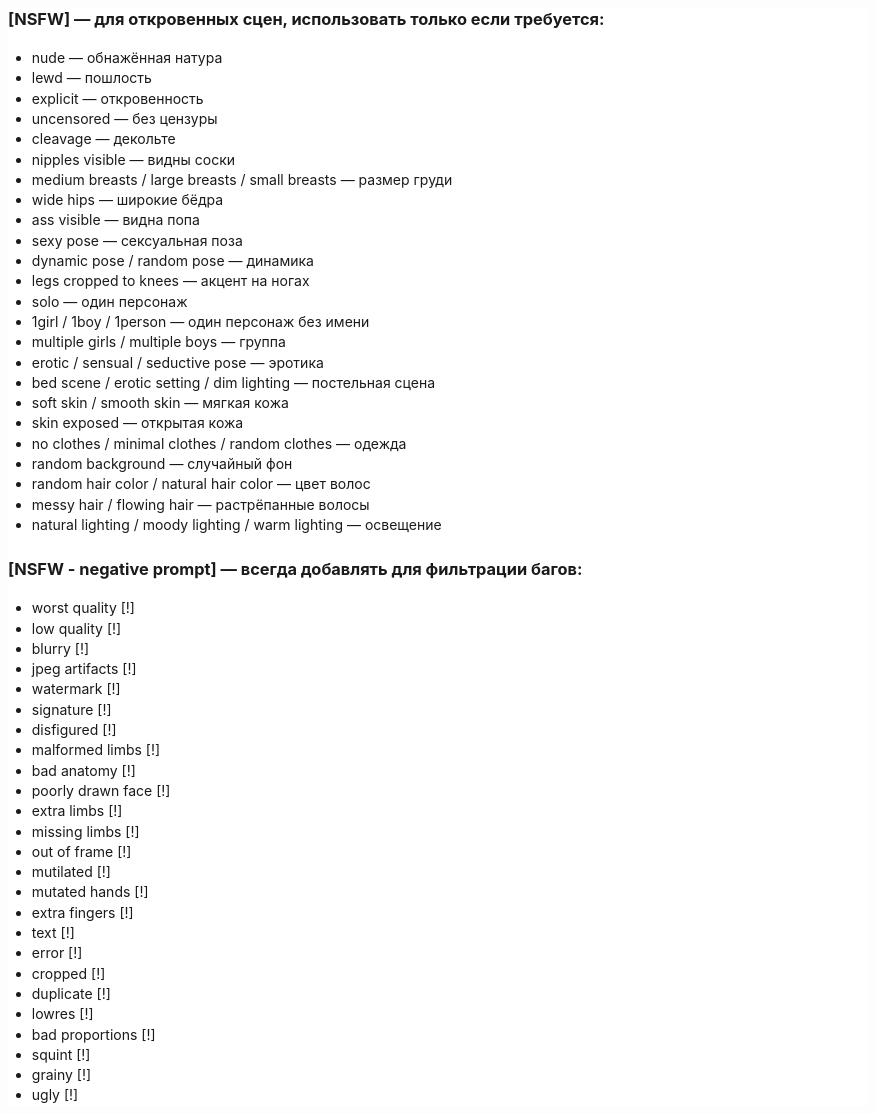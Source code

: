 ### [NSFW] — для откровенных сцен, использовать только если требуется:
- nude — обнажённая натура
- lewd — пошлость
- explicit — откровенность
- uncensored — без цензуры
- cleavage — декольте
- nipples visible — видны соски
- medium breasts / large breasts / small breasts — размер груди
- wide hips — широкие бёдра
- ass visible — видна попа
- sexy pose — сексуальная поза
- dynamic pose / random pose — динамика
- legs cropped to knees — акцент на ногах
- solo — один персонаж
- 1girl / 1boy / 1person — один персонаж без имени
- multiple girls / multiple boys — группа
- erotic / sensual / seductive pose — эротика
- bed scene / erotic setting / dim lighting — постельная сцена
- soft skin / smooth skin — мягкая кожа
- skin exposed — открытая кожа
- no clothes / minimal clothes / random clothes — одежда
- random background — случайный фон
- random hair color / natural hair color — цвет волос
- messy hair / flowing hair — растрёпанные волосы
- natural lighting / moody lighting / warm lighting — освещение

### [NSFW - negative prompt] — всегда добавлять для фильтрации багов:
- worst quality [!]
- low quality [!]
- blurry [!]
- jpeg artifacts [!]
- watermark [!]
- signature [!]
- disfigured [!]
- malformed limbs [!]
- bad anatomy [!]
- poorly drawn face [!]
- extra limbs [!]
- missing limbs [!]
- out of frame [!]
- mutilated [!]
- mutated hands [!]
- extra fingers [!]
- text [!]
- error [!]
- cropped [!]
- duplicate [!]
- lowres [!]
- bad proportions [!]
- squint [!]
- grainy [!]
- ugly [!]
